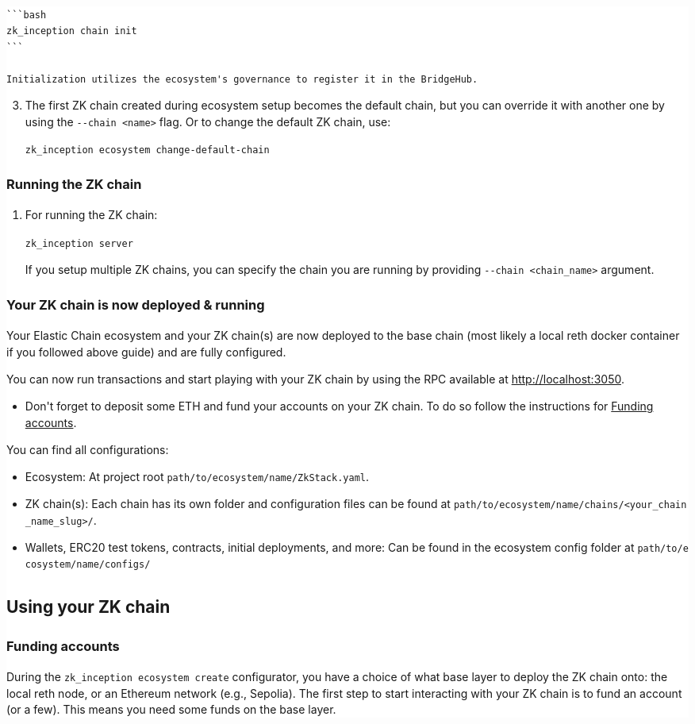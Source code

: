     ```bash
    zk_inception chain init
    ```

    Initialization utilizes the ecosystem's governance to register it in the BridgeHub.

3. The first ZK chain created during ecosystem setup becomes the default chain, but you can
override it with another one by using the `--chain <name>` flag. Or to change the default ZK chain, use:

    ```bash
    zk_inception ecosystem change-default-chain
    ```

### Running the ZK chain

1. For running the ZK chain:

    ```bash
    zk_inception server
    ```

    If you setup multiple ZK chains, you can specify the chain you are running by providing `--chain <chain_name>` argument.

### Your ZK chain is now deployed & running

Your Elastic Chain ecosystem and your ZK chain(s) are now deployed to the base chain (most likely a local reth docker
container if you followed above guide) and are fully configured.

You can now run transactions and start playing with your ZK chain by using the RPC available at <http://localhost:3050>.

- Don't forget to deposit some ETH and fund your accounts on your ZK chain. To do so follow the instructions for [Funding accounts](#funding-accounts).

You can find all configurations:

- Ecosystem: At project root `path/to/ecosystem/name/ZkStack.yaml`.

- ZK chain(s): Each chain has its own folder and configuration files can be found at `path/to/ecosystem/name/chains/<your_chain_name_slug>/`.

- Wallets, ERC20 test tokens, contracts, initial deployments, and more: Can be found in the ecosystem config folder at `path/to/ecosystem/name/configs/`

## Using your ZK chain

### Funding accounts

During the `zk_inception ecosystem create` configurator, you have a choice of what base layer to deploy the ZK chain onto:
the local reth node, or an Ethereum network (e.g., Sepolia).
The first step to start interacting with your ZK chain is to fund an account (or a few).
This means you need some funds on the base layer.
